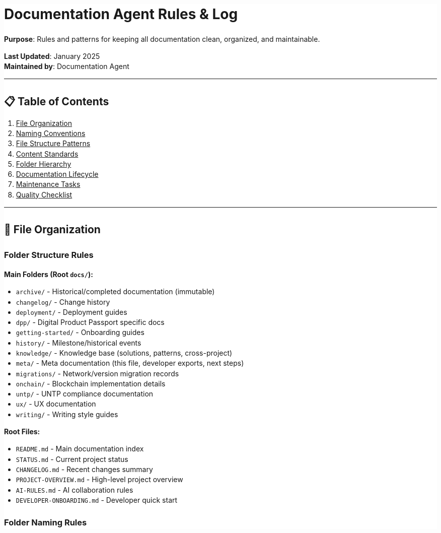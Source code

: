 # Documentation Agent Rules & Log

**Purpose**: Rules and patterns for keeping all documentation clean, organized, and maintainable.

**Last Updated**: January 2025  
**Maintained by**: Documentation Agent

---

## 📋 Table of Contents

1. [File Organization](#file-organization)
2. [Naming Conventions](#naming-conventions)
3. [File Structure Patterns](#file-structure-patterns)
4. [Content Standards](#content-standards)
5. [Folder Hierarchy](#folder-hierarchy)
6. [Documentation Lifecycle](#documentation-lifecycle)
7. [Maintenance Tasks](#maintenance-tasks)
8. [Quality Checklist](#quality-checklist)

---

## 📁 File Organization

### Folder Structure Rules

**Main Folders (Root `docs/`):**
- `archive/` - Historical/completed documentation (immutable)
- `changelog/` - Change history
- `deployment/` - Deployment guides
- `dpp/` - Digital Product Passport specific docs
- `getting-started/` - Onboarding guides
- `history/` - Milestone/historical events
- `knowledge/` - Knowledge base (solutions, patterns, cross-project)
- `meta/` - Meta documentation (this file, developer exports, next steps)
- `migrations/` - Network/version migration records
- `onchain/` - Blockchain implementation details
- `untp/` - UNTP compliance documentation
- `ux/` - UX documentation
- `writing/` - Writing style guides

**Root Files:**
- `README.md` - Main documentation index
- `STATUS.md` - Current project status
- `CHANGELOG.md` - Recent changes summary
- `PROJECT-OVERVIEW.md` - High-level project overview
- `AI-RULES.md` - AI collaboration rules
- `DEVELOPER-ONBOARDING.md` - Developer quick start

### Folder Naming Rules
